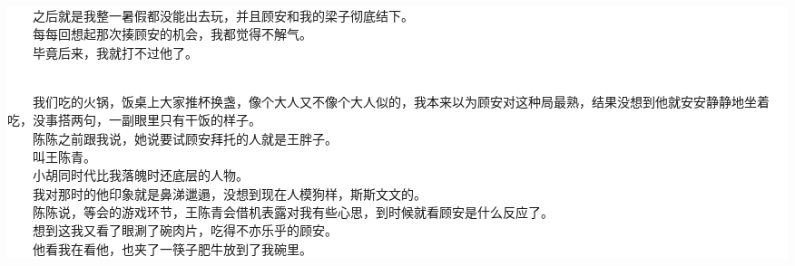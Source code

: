 &emsp;&emsp;之后就是我整一暑假都没能出去玩，并且顾安和我的梁子彻底结下。  
&emsp;&emsp;每每回想起那次揍顾安的机会，我都觉得不解气。  
&emsp;&emsp;毕竟后来，我就打不过他了。  
&emsp;&emsp;
  
&emsp;&emsp;我们吃的火锅，饭桌上大家推杯换盏，像个大人又不像个大人似的，我本来以为顾安对这种局最熟，结果没想到他就安安静静地坐着吃，没事搭两句，一副眼里只有干饭的样子。  
&emsp;&emsp;陈陈之前跟我说，她说要试顾安拜托的人就是王胖子。  
&emsp;&emsp;叫王陈青。  
&emsp;&emsp;小胡同时代比我落魄时还底层的人物。  
&emsp;&emsp;我对那时的他印象就是鼻涕邋遢，没想到现在人模狗样，斯斯文文的。  
&emsp;&emsp;陈陈说，等会的游戏环节，王陈青会借机表露对我有些心思，到时候就看顾安是什么反应了。  
&emsp;&emsp;想到这我又看了眼涮了碗肉片，吃得不亦乐乎的顾安。  
&emsp;&emsp;他看我在看他，也夹了一筷子肥牛放到了我碗里。  
